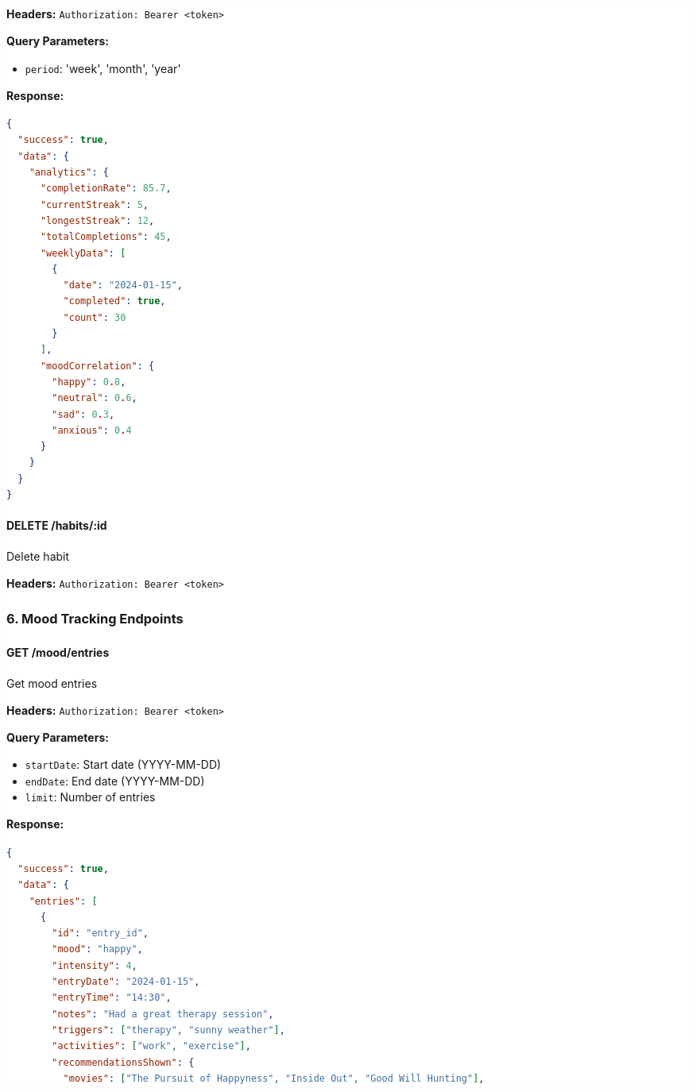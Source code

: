 **Headers:** `Authorization: Bearer <token>`

**Query Parameters:**
- `period`: 'week', 'month', 'year'

**Response:**
```json
{
  "success": true,
  "data": {
    "analytics": {
      "completionRate": 85.7,
      "currentStreak": 5,
      "longestStreak": 12,
      "totalCompletions": 45,
      "weeklyData": [
        {
          "date": "2024-01-15",
          "completed": true,
          "count": 30
        }
      ],
      "moodCorrelation": {
        "happy": 0.8,
        "neutral": 0.6,
        "sad": 0.3,
        "anxious": 0.4
      }
    }
  }
}
```

#### DELETE /habits/:id
Delete habit

**Headers:** `Authorization: Bearer <token>`

### 6. Mood Tracking Endpoints

#### GET /mood/entries
Get mood entries

**Headers:** `Authorization: Bearer <token>`

**Query Parameters:**
- `startDate`: Start date (YYYY-MM-DD)
- `endDate`: End date (YYYY-MM-DD)
- `limit`: Number of entries

**Response:**
```json
{
  "success": true,
  "data": {
    "entries": [
      {
        "id": "entry_id",
        "mood": "happy",
        "intensity": 4,
        "entryDate": "2024-01-15",
        "entryTime": "14:30",
        "notes": "Had a great therapy session",
        "triggers": ["therapy", "sunny weather"],
        "activities": ["work", "exercise"],
        "recommendationsShown": {
          "movies": ["The Pursuit of Happyness", "Inside Out", "Good Will Hunting"],
```